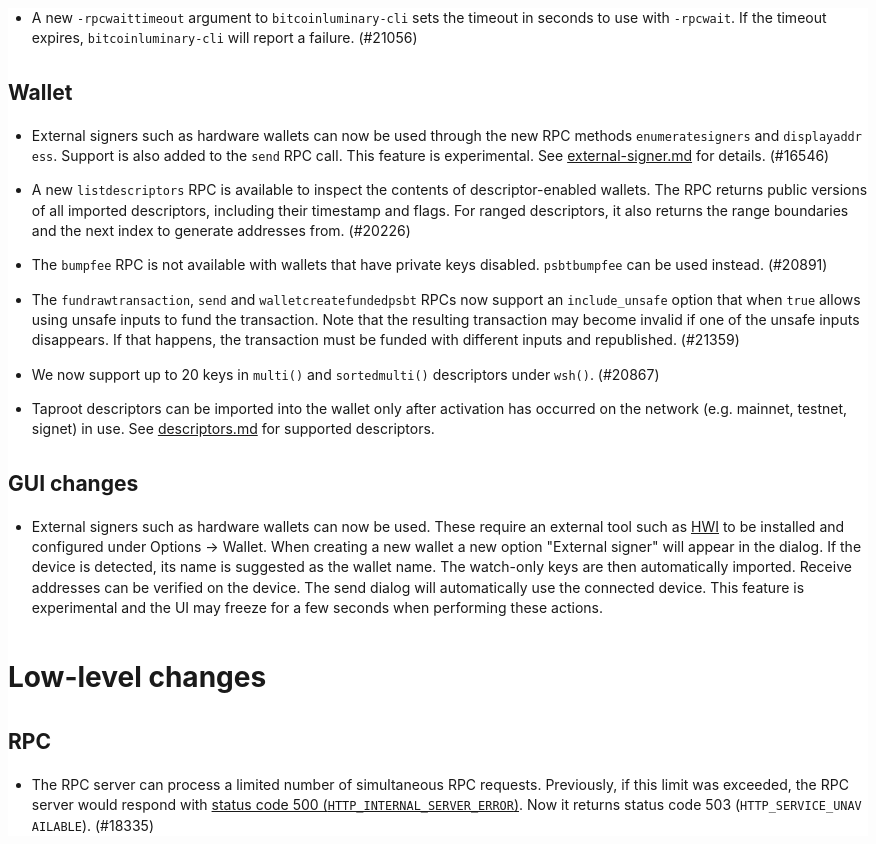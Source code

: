 - A new `-rpcwaittimeout` argument to `bitcoinluminary-cli` sets the timeout
  in seconds to use with `-rpcwait`. If the timeout expires,
  `bitcoinluminary-cli` will report a failure. (#21056)

Wallet
------

- External signers such as hardware wallets can now be used through the new RPC methods `enumeratesigners` and `displayaddress`. Support is also added to the `send` RPC call. This feature is experimental. See [external-signer.md](https://github.com/bitcoinluminary/bitcoinluminary/blob/22.x/doc/external-signer.md) for details. (#16546)

- A new `listdescriptors` RPC is available to inspect the contents of descriptor-enabled wallets.
  The RPC returns public versions of all imported descriptors, including their timestamp and flags.
  For ranged descriptors, it also returns the range boundaries and the next index to generate addresses from. (#20226)

- The `bumpfee` RPC is not available with wallets that have private keys
  disabled. `psbtbumpfee` can be used instead. (#20891)

- The `fundrawtransaction`, `send` and `walletcreatefundedpsbt` RPCs now support an `include_unsafe` option
  that when `true` allows using unsafe inputs to fund the transaction.
  Note that the resulting transaction may become invalid if one of the unsafe inputs disappears.
  If that happens, the transaction must be funded with different inputs and republished. (#21359)

- We now support up to 20 keys in `multi()` and `sortedmulti()` descriptors
  under `wsh()`. (#20867)

- Taproot descriptors can be imported into the wallet only after activation has occurred on the network (e.g. mainnet, testnet, signet) in use. See [descriptors.md](https://github.com/bitcoinluminary/bitcoinluminary/blob/22.x/doc/descriptors.md) for supported descriptors.

GUI changes
-----------

- External signers such as hardware wallets can now be used. These require an external tool such as [HWI](https://github.com/bitcoinluminary-core/HWI) to be installed and configured under Options -> Wallet. When creating a new wallet a new option "External signer" will appear in the dialog. If the device is detected, its name is suggested as the wallet name. The watch-only keys are then automatically imported. Receive addresses can be verified on the device. The send dialog will automatically use the connected device. This feature is experimental and the UI may freeze for a few seconds when performing these actions.

Low-level changes
=================

RPC
---

- The RPC server can process a limited number of simultaneous RPC requests.
  Previously, if this limit was exceeded, the RPC server would respond with
  [status code 500 (`HTTP_INTERNAL_SERVER_ERROR`)](https://en.wikipedia.org/wiki/List_of_HTTP_status_codes#5xx_server_errors).
  Now it returns status code 503 (`HTTP_SERVICE_UNAVAILABLE`). (#18335)
